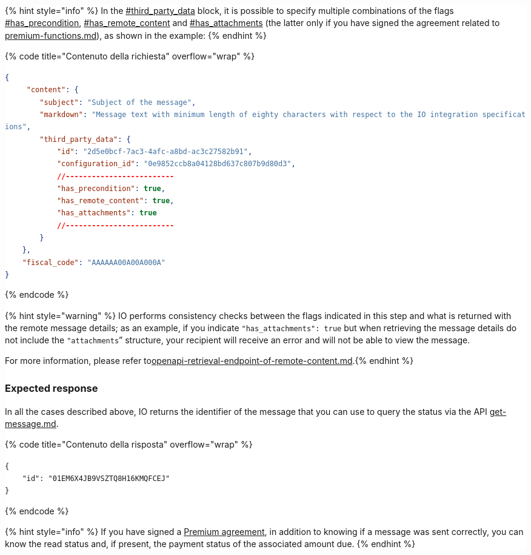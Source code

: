 
{% hint style="info" %} In the [#third_party_data](submit-a-message-passing-the-user-fiscal-code-in-the-request-body.md#third_party_data "mention") block, it is possible to specify multiple combinations of the flags [#has_precondition](submit-a-message-passing-the-user-fiscal-code-in-the-request-body.md#has_precondition "mention"), [#has_remote_content](submit-a-message-passing-the-user-fiscal-code-in-the-request-body.md#has_remote_content "mention") and [#has_attachments](submit-a-message-passing-the-user-fiscal-code-in-the-request-body.md#has_attachments "mention") (the latter only if you have signed the agreement related to [premium-functions.md](../../enabling/premium-function.md "mention")), as shown in the example: {% endhint %}

{% code title="Contenuto della richiesta" overflow="wrap" %}
```json
{
     "content": {
        "subject": "Subject of the message",
        "markdown": "Message text with minimum length of eighty characters with respect to the IO integration specifications",
        "third_party_data": {
            "id": "2d5e0bcf-7ac3-4afc-a8bd-ac3c27582b91",
            "configuration_id": "0e9852ccb8a04128bd637c807b9d80d3",
            //-------------------------
            "has_precondition": true,
            "has_remote_content": true,
            "has_attachments": true
            //-------------------------
        }
    },
    "fiscal_code": "AAAAAA00A00A000A"
}
```
{% endcode %}

{% hint style="warning" %} IO performs consistency checks between the flags indicated in this step and what is returned with the remote message details; as an example, if you indicate `"has_attachments": true` but when retrieving the message details do not include the `"attachments`” structure, your recipient will receive an error and will not be able to view the message.

For more information, please refer to[openapi-retrieval-endpoint-of-remote-content.md](../openapi-recovery-endpoint-of-remote-content.md "mention").{% endhint %}

### Expected response

In all the cases described above, IO returns the identifier of the message that you can use to query the status via the API [get-message.md](get-message.md "mention").

{% code title="Contenuto della risposta" overflow="wrap" %}
```shell
{
    "id": "01EM6X4JB9VSZTQ8H16KMQFCEJ"
}
```
{% endcode %}

{% hint style="info" %} If you have signed a [Premium agreement](../../enabling/premium-function.md), in addition to knowing if a message was sent correctly, you can know the read status and, if present, the payment status of the associated amount due. {% endhint %}
